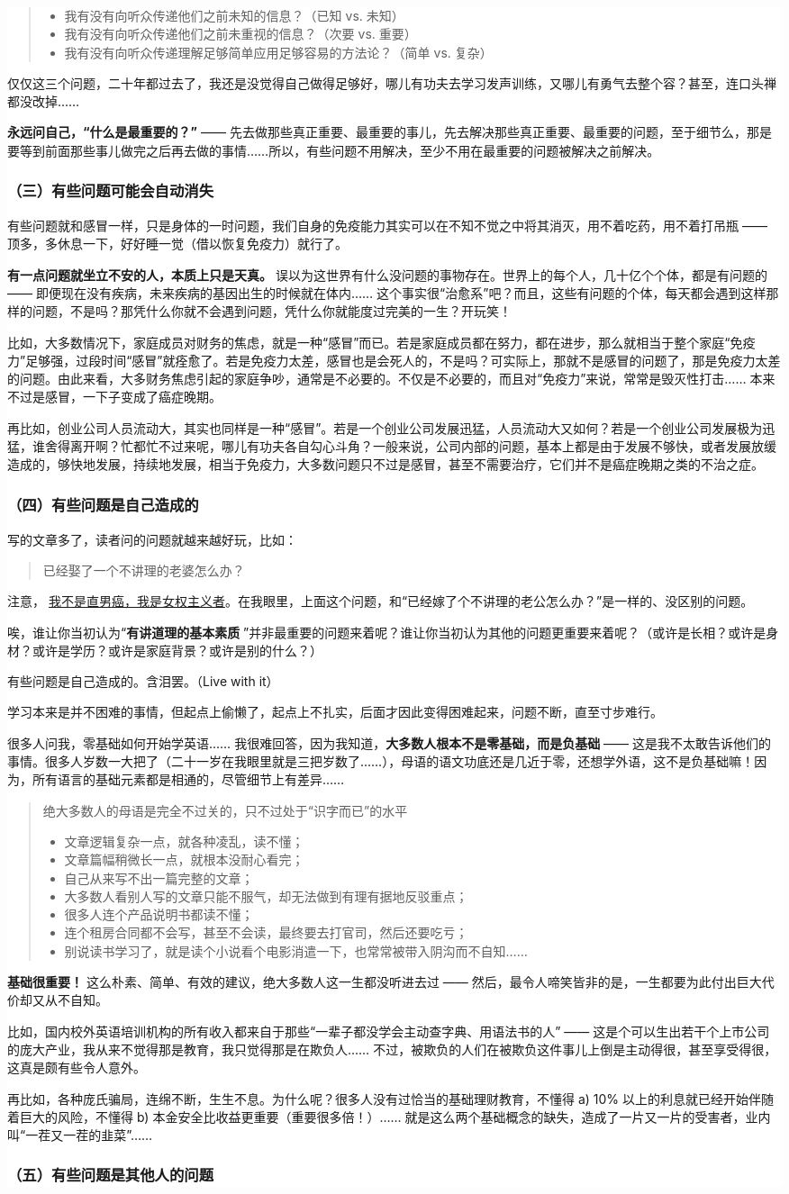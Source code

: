  > - 我有没有向听众传递他们之前未知的信息？（已知 vs. 未知）
 > - 我有没有向听众传递他们之前未重视的信息？（次要 vs. 重要）
 > - 我有没有向听众传递理解足够简单应用足够容易的方法论？（简单 vs. 复杂）
 
 仅仅这三个问题，二十年都过去了，我还是没觉得自己做得足够好，哪儿有功夫去学习发声训练，又哪儿有勇气去整个容？甚至，连口头禅都没改掉……
 
**永远问自己，“什么是最重要的？”**  —— 先去做那些真正重要、最重要的事儿，先去解决那些真正重要、最重要的问题，至于细节么，那是要等到前面那些事儿做完之后再去做的事情……所以，有些问题不用解决，至少不用在最重要的问题被解决之前解决。
 
### （三）有些问题可能会自动消失
 
 有些问题就和感冒一样，只是身体的一时问题，我们自身的免疫能力其实可以在不知不觉之中将其消灭，用不着吃药，用不着打吊瓶 —— 顶多，多休息一下，好好睡一觉（借以恢复免疫力）就行了。
 
**有一点问题就坐立不安的人，本质上只是天真。**  误以为这世界有什么没问题的事物存在。世界上的每个人，几十亿个个体，都是有问题的 —— 即便现在没有疾病，未来疾病的基因出生的时候就在体内…… 这个事实很“治愈系”吧？而且，这些有问题的个体，每天都会遇到这样那样的问题，不是吗？那凭什么你就不会遇到问题，凭什么你就能度过完美的一生？开玩笑！
 
 比如，大多数情况下，家庭成员对财务的焦虑，就是一种“感冒”而已。若是家庭成员都在努力，都在进步，那么就相当于整个家庭“免疫力”足够强，过段时间“感冒”就痊愈了。若是免疫力太差，感冒也是会死人的，不是吗？可实际上，那就不是感冒的问题了，那是免疫力太差的问题。由此来看，大多财务焦虑引起的家庭争吵，通常是不必要的。不仅是不必要的，而且对“免疫力”来说，常常是毁灭性打击…… 本来不过是感冒，一下子变成了癌症晚期。
 
 再比如，创业公司人员流动大，其实也同样是一种“感冒”。若是一个创业公司发展迅猛，人员流动大又如何？若是一个创业公司发展极为迅猛，谁舍得离开啊？忙都忙不过来呢，哪儿有功夫各自勾心斗角？一般来说，公司内部的问题，基本上都是由于发展不够快，或者发展放缓造成的，够快地发展，持续地发展，相当于免疫力，大多数问题只不过是感冒，甚至不需要治疗，它们并不是癌症晚期之类的不治之症。
 
### （四）有些问题是自己造成的
 
 写的文章多了，读者问的问题就越来越好玩，比如：
 
 > 已经娶了一个不讲理的老婆怎么办？
 
 注意， [我不是直男癌，我是女权主义者](http://mp.weixin.qq.com/s?__biz=MzAxNzI4MTMwMw==&mid=400062383&idx=1&sn=b8b65b0475e76267b8bf84537eca69d3&scene=21#wechat_redirect)。在我眼里，上面这个问题，和“已经嫁了个不讲理的老公怎么办？”是一样的、没区别的问题。
 
 唉，谁让你当初认为“**有讲道理的基本素质**  ”并非最重要的问题来着呢？谁让你当初认为其他的问题更重要来着呢？（或许是长相？或许是身材？或许是学历？或许是家庭背景？或许是别的什么？）
 
 有些问题是自己造成的。含泪罢。（Live with it）
 
 学习本来是并不困难的事情，但起点上偷懒了，起点上不扎实，后面才因此变得困难起来，问题不断，直至寸步难行。
 
 很多人问我，零基础如何开始学英语…… 我很难回答，因为我知道，**大多数人根本不是零基础，而是负基础**  —— 这是我不太敢告诉他们的事情。很多人岁数一大把了（二十一岁在我眼里就是三把岁数了……），母语的语文功底还是几近于零，还想学外语，这不是负基础嘛！因为，所有语言的基础元素都是相通的，尽管细节上有差异……
 
 > 绝大多数人的母语是完全不过关的，只不过处于“识字而已”的水平
 > - 文章逻辑复杂一点，就各种凌乱，读不懂；
 > - 文章篇幅稍微长一点，就根本没耐心看完；
 > - 自己从来写不出一篇完整的文章；
 > - 大多数人看别人写的文章只能不服气，却无法做到有理有据地反驳重点；
 > - 很多人连个产品说明书都读不懂；
 > - 连个租房合同都不会写，甚至不会读，最终要去打官司，然后还要吃亏；
 > - 别说读书学习了，就是读个小说看个电影消遣一下，也常常被带入阴沟而不自知……
 
**基础很重要！**  这么朴素、简单、有效的建议，绝大多数人这一生都没听进去过 —— 然后，最令人啼笑皆非的是，一生都要为此付出巨大代价却又从不自知。
 
 比如，国内校外英语培训机构的所有收入都来自于那些“一辈子都没学会主动查字典、用语法书的人” —— 这是个可以生出若干个上市公司的庞大产业，我从来不觉得那是教育，我只觉得那是在欺负人…… 不过，被欺负的人们在被欺负这件事儿上倒是主动得很，甚至享受得很，这真是颇有些令人意外。
 
 再比如，各种庞氏骗局，连绵不断，生生不息。为什么呢？很多人没有过恰当的基础理财教育，不懂得 a) 10% 以上的利息就已经开始伴随着巨大的风险，不懂得 b) 本金安全比收益更重要（重要很多倍！）…… 就是这么两个基础概念的缺失，造成了一片又一片的受害者，业内叫“一茬又一茬的韭菜”……
 
### （五）有些问题是其他人的问题
 